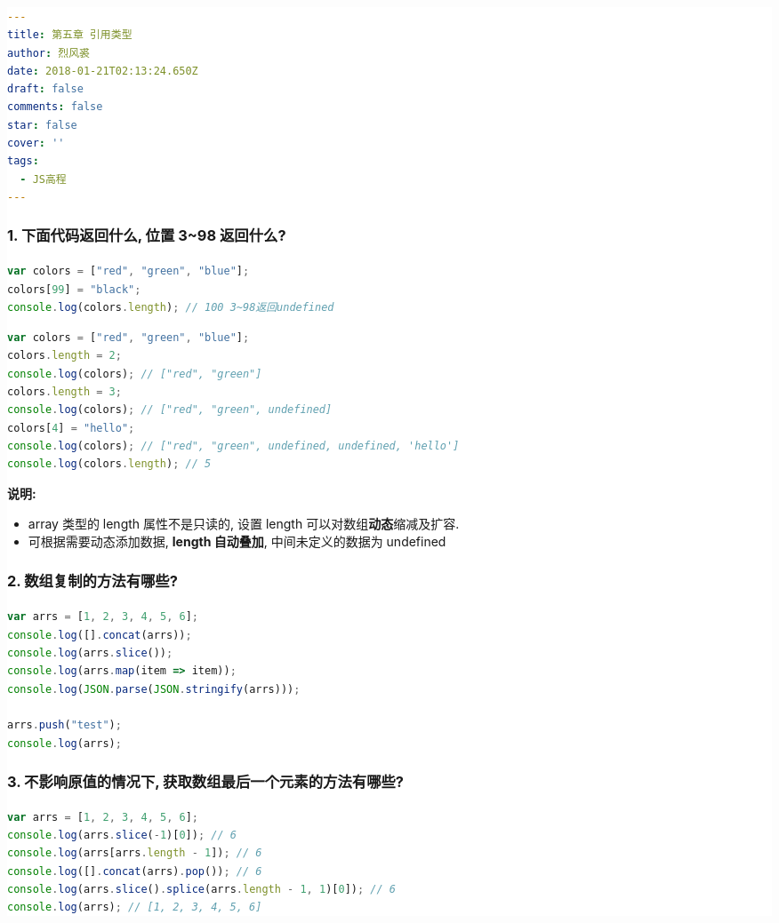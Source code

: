```yaml
---
title: 第五章 引用类型
author: 烈风裘
date: 2018-01-21T02:13:24.650Z
draft: false
comments: false
star: false
cover: ''
tags: 
  - JS高程
---
```


### 1. 下面代码返回什么, 位置 3~98 返回什么?

```js
var colors = ["red", "green", "blue"];
colors[99] = "black";
console.log(colors.length); // 100 3~98返回undefined
```

```js
var colors = ["red", "green", "blue"];
colors.length = 2;
console.log(colors); // ["red", "green"]
colors.length = 3;
console.log(colors); // ["red", "green", undefined]
colors[4] = "hello";
console.log(colors); // ["red", "green", undefined, undefined, 'hello']
console.log(colors.length); // 5
```

**说明:**

* array 类型的 length 属性不是只读的, 设置 length 可以对数组**动态**缩减及扩容.
* 可根据需要动态添加数据, **length 自动叠加**, 中间未定义的数据为 undefined

### 2. 数组复制的方法有哪些?

```js
var arrs = [1, 2, 3, 4, 5, 6];
console.log([].concat(arrs));
console.log(arrs.slice());
console.log(arrs.map(item => item));
console.log(JSON.parse(JSON.stringify(arrs)));

arrs.push("test");
console.log(arrs);
```

### 3. 不影响原值的情况下, 获取数组最后一个元素的方法有哪些?

```js
var arrs = [1, 2, 3, 4, 5, 6];
console.log(arrs.slice(-1)[0]); // 6
console.log(arrs[arrs.length - 1]); // 6
console.log([].concat(arrs).pop()); // 6
console.log(arrs.slice().splice(arrs.length - 1, 1)[0]); // 6
console.log(arrs); // [1, 2, 3, 4, 5, 6]
```
